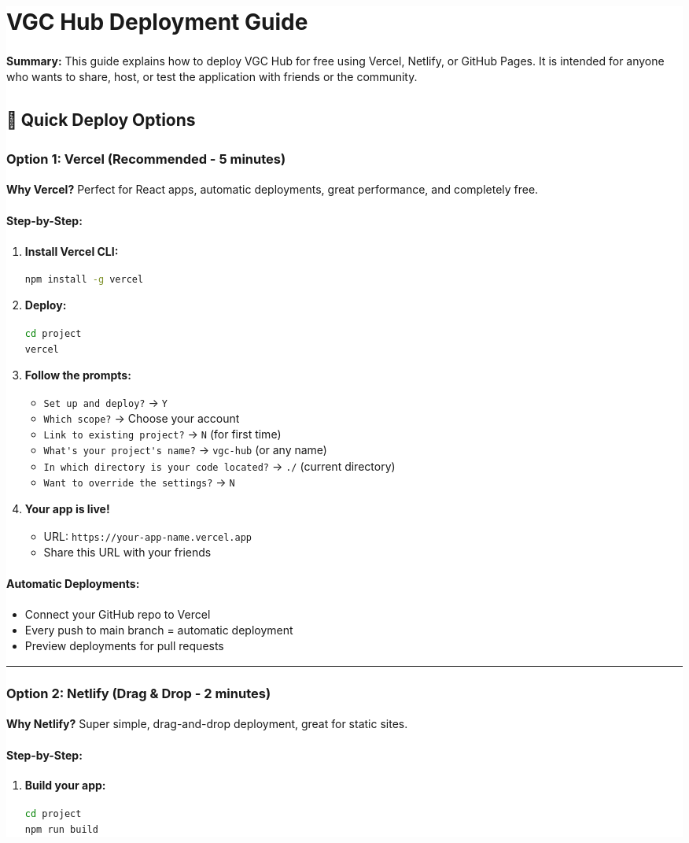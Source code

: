 # VGC Hub Deployment Guide

**Summary:**
This guide explains how to deploy VGC Hub for free using Vercel, Netlify, or GitHub Pages. It is intended for anyone who wants to share, host, or test the application with friends or the community.

## 🚀 Quick Deploy Options

### Option 1: Vercel (Recommended - 5 minutes)

**Why Vercel?** Perfect for React apps, automatic deployments, great performance, and completely free.

#### Step-by-Step:

1. **Install Vercel CLI:**
   ```bash
   npm install -g vercel
   ```

2. **Deploy:**
   ```bash
   cd project
   vercel
   ```

3. **Follow the prompts:**
   - `Set up and deploy?` → `Y`
   - `Which scope?` → Choose your account
   - `Link to existing project?` → `N` (for first time)
   - `What's your project's name?` → `vgc-hub` (or any name)
   - `In which directory is your code located?` → `./` (current directory)
   - `Want to override the settings?` → `N`

4. **Your app is live!** 
   - URL: `https://your-app-name.vercel.app`
   - Share this URL with your friends

#### Automatic Deployments:
- Connect your GitHub repo to Vercel
- Every push to main branch = automatic deployment
- Preview deployments for pull requests

---

### Option 2: Netlify (Drag & Drop - 2 minutes)

**Why Netlify?** Super simple, drag-and-drop deployment, great for static sites.

#### Step-by-Step:

1. **Build your app:**
   ```bash
   cd project
   npm run build
   ```
